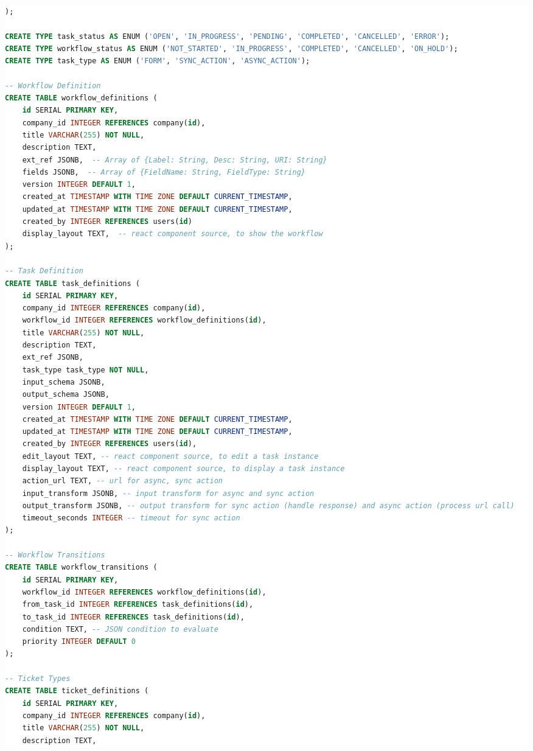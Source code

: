 ```sql
);

CREATE TYPE task_status AS ENUM ('OPEN', 'IN_PROGRESS', 'PENDING', 'COMPLETED', 'CANCELLED', 'ERROR');
CREATE TYPE workflow_status AS ENUM ('NOT_STARTED', 'IN_PROGRESS', 'COMPLETED', 'CANCELLED', 'ON_HOLD');
CREATE TYPE task_type AS ENUM ('FORM', 'SYNC_ACTION', 'ASYNC_ACTION');

-- Workflow Definition
CREATE TABLE workflow_definitions (
    id SERIAL PRIMARY KEY,
    company_id INTEGER REFERENCES company(id),
    title VARCHAR(255) NOT NULL,
    description TEXT,
    ext_ref JSONB,  -- Array of {Label: String, Desc: String, URI: String}
    fields JSONB,  -- Array of {FieldName: String, FieldType: String}
    version INTEGER DEFAULT 1,
    created_at TIMESTAMP WITH TIME ZONE DEFAULT CURRENT_TIMESTAMP,
    updated_at TIMESTAMP WITH TIME ZONE DEFAULT CURRENT_TIMESTAMP,
    created_by INTEGER REFERENCES users(id)
    display_layout TEXT,  -- react component source, to show the workflow
);

-- Task Definition
CREATE TABLE task_definitions (
    id SERIAL PRIMARY KEY,
    company_id INTEGER REFERENCES company(id),
    workflow_id INTEGER REFERENCES workflow_definitions(id),
    title VARCHAR(255) NOT NULL,
    description TEXT,
    ext_ref JSONB,
    task_type task_type NOT NULL,
    input_schema JSONB,
    output_schema JSONB,
    version INTEGER DEFAULT 1,
    created_at TIMESTAMP WITH TIME ZONE DEFAULT CURRENT_TIMESTAMP,
    updated_at TIMESTAMP WITH TIME ZONE DEFAULT CURRENT_TIMESTAMP,
    created_by INTEGER REFERENCES users(id),
    edit_layout TEXT, -- react component source, to edit a task instance
    display_layout TEXT, -- react component source, to display a task instance
    action_url TEXT, -- url for async, sync action
    input_transform JSONB, -- input transform for async and sync action
    output_transform JSONB, -- output transform for sync action (handle response) and async action (process url call)
    timeout_seconds INTEGER -- timeout for sync action
);

-- Workflow Transitions
CREATE TABLE workflow_transitions (
    id SERIAL PRIMARY KEY,
    workflow_id INTEGER REFERENCES workflow_definitions(id),
    from_task_id INTEGER REFERENCES task_definitions(id),
    to_task_id INTEGER REFERENCES task_definitions(id),
    condition TEXT, -- JSON condition to evaluate
    priority INTEGER DEFAULT 0
);

-- Ticket Types
CREATE TABLE ticket_definitions (
    id SERIAL PRIMARY KEY,
    company_id INTEGER REFERENCES company(id),
    title VARCHAR(255) NOT NULL,
    description TEXT,
```